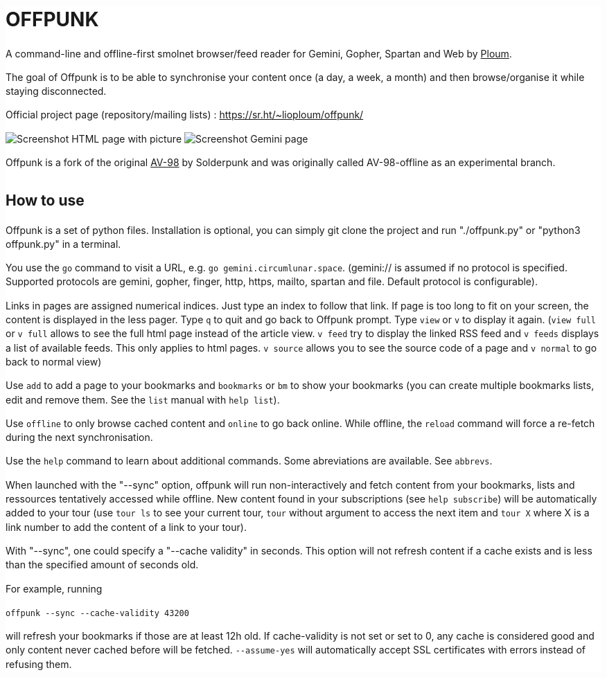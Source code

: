 # OFFPUNK

A command-line and offline-first smolnet browser/feed reader for Gemini, Gopher, Spartan and Web by [Ploum](https://ploum.net).

The goal of Offpunk is to be able to synchronise your content once (a day, a week, a month) and then browse/organise it while staying disconnected.

Official project page (repository/mailing lists) : https://sr.ht/~lioploum/offpunk/

![Screenshot HTML page with picture](screenshot_offpunk1.png)
![Screenshot Gemini page](screenshot_offpunk2.png)

Offpunk is a fork of the original [AV-98](https://tildegit.org/solderpunk/AV-98) by Solderpunk and was originally called AV-98-offline as an experimental branch.

## How to use

Offpunk is a set of python files. Installation is optional, you can simply git clone the project and run "./offpunk.py" or "python3 offpunk.py" in a terminal.

You use the `go` command to visit a URL, e.g. `go gemini.circumlunar.space`. (gemini:// is assumed if no protocol is specified. Supported protocols are gemini, gopher, finger, http, https, mailto, spartan and file. Default protocol is configurable).

Links in pages are assigned numerical indices.  Just type an index to follow that link. If page is too long to fit on your screen, the content is displayed in the less pager. Type `q` to quit and go back to Offpunk prompt. Type `view` or `v` to display it again. (`view full` or `v full` allows to see the full html page instead of the article view. `v feed` try to display the linked RSS feed and `v feeds` displays a list of available feeds. This only applies to html pages. `v source` allows you to see the source code of a page and `v normal` to go back to normal view)

Use `add` to add a page to your bookmarks and `bookmarks` or `bm` to show your bookmarks (you can create multiple bookmarks lists, edit and remove them. See the `list` manual with `help list`).

Use `offline` to only browse cached content and `online` to go back online. While offline, the `reload` command will force a re-fetch during the next synchronisation.

Use the `help` command to learn about additional commands. Some abreviations are available. See `abbrevs`.

When launched with the "--sync" option, offpunk will run non-interactively and fetch content from your bookmarks, lists and ressources tentatively accessed while offline. New content found in your subscriptions (see `help subscribe`) will be automatically added to your tour (use `tour ls` to see your current tour, `tour` without argument to access the next item and `tour X` where X is a link number to add the content of a link to your tour).

With "--sync", one could specify a "--cache validity" in seconds. This option will not refresh content if a cache exists and is less than the specified amount of seconds old.

For example, running

`offpunk --sync --cache-validity 43200`

will refresh your bookmarks if those are at least 12h old. If cache-validity is not set or set to 0, any cache is considered good and only content never cached before will be fetched. `--assume-yes` will automatically accept SSL certificates with errors instead of refusing them.
